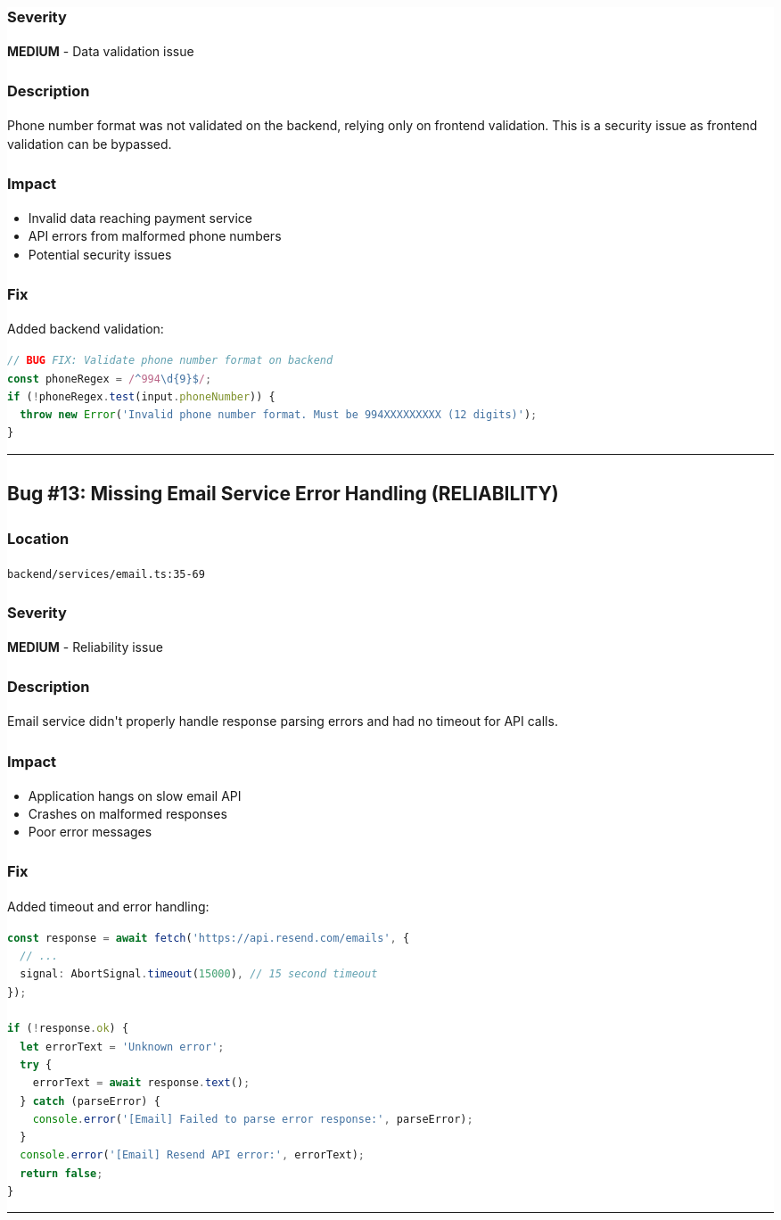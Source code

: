 ### Severity
**MEDIUM** - Data validation issue

### Description
Phone number format was not validated on the backend, relying only on frontend validation. This is a security issue as frontend validation can be bypassed.

### Impact
- Invalid data reaching payment service
- API errors from malformed phone numbers
- Potential security issues

### Fix
Added backend validation:
```typescript
// BUG FIX: Validate phone number format on backend
const phoneRegex = /^994\d{9}$/;
if (!phoneRegex.test(input.phoneNumber)) {
  throw new Error('Invalid phone number format. Must be 994XXXXXXXXX (12 digits)');
}
```

---

## Bug #13: Missing Email Service Error Handling (RELIABILITY)

### Location
`backend/services/email.ts:35-69`

### Severity
**MEDIUM** - Reliability issue

### Description
Email service didn't properly handle response parsing errors and had no timeout for API calls.

### Impact
- Application hangs on slow email API
- Crashes on malformed responses
- Poor error messages

### Fix
Added timeout and error handling:
```typescript
const response = await fetch('https://api.resend.com/emails', {
  // ...
  signal: AbortSignal.timeout(15000), // 15 second timeout
});

if (!response.ok) {
  let errorText = 'Unknown error';
  try {
    errorText = await response.text();
  } catch (parseError) {
    console.error('[Email] Failed to parse error response:', parseError);
  }
  console.error('[Email] Resend API error:', errorText);
  return false;
}
```

---